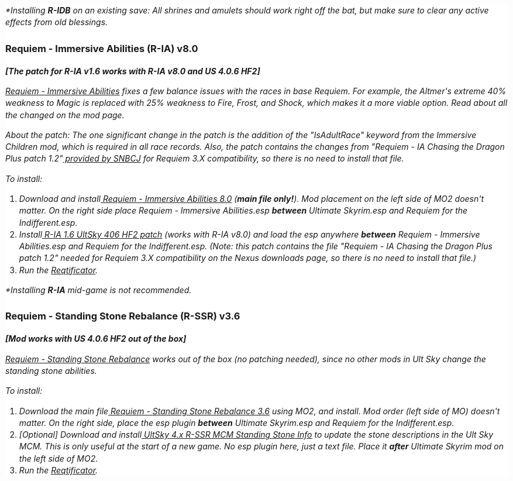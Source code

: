 
_*Installing **R-IDB** on an existing save: All shrines and amulets should work right off the bat, but make sure to clear any active effects from old blessings._


### Requiem - Immersive Abilities (R-IA) v8.0

**_[The patch for R-IA v1.6 works with R-IA v8.0 and US 4.0.6 HF2]_**

_[Requiem - Immersive Abilities](https://www.nexusmods.com/skyrim/mods/96880) fixes a few balance issues with the races in base Requiem. For example, the Altmer's extreme 40% weakness to Magic is replaced with 25% weakness to Fire, Frost, and Shock, which makes it a more viable option. Read about all the changed on the mod page._

_About the patch: The one significant change in the patch is the addition of the "IsAdultRace" keyword from the Immersive Children mod, which is required in all race records. Also, the patch contains the changes from "Requiem - IA Chasing the Dragon Plus patch 1.2"[ provided by SNBCJ](https://www.nexusmods.com/skyrim/mods/96880?tab=files) for Requiem 3.X compatibility, so there is no need to install that file._

_To install:_



1. _Download and install[ Requiem - Immersive Abilities 8.0](https://www.nexusmods.com/skyrim/mods/96880?tab=files) (**main file only!**). Mod placement on the left side of MO2 doesn't matter. On the right side place Requiem - Immersive Abilities.esp **between** Ultimate Skyrim.esp and Requiem for the Indifferent.esp._
2. _Install[ R-IA 1.6 UltSky 406 HF2 patch](https://drive.google.com/file/d/1G6MP_qGJnUUKoLrzR3_BizkcelddyWWx/view?usp=sharing) (works with R-IA v8.0) and load the esp anywhere **between** Requiem - Immersive Abilities.esp and Requiem for the Indifferent.esp. (Note: this patch contains the file "Requiem - IA Chasing the Dragon Plus patch 1.2" needed for Requiem 3.X compatibility on the Nexus downloads page, so there is no need to install that file.)_
3. _Run the [Reqtificator](https://wiki.wildlandermod.com/16OtherResources/UltSkyFAQ/##reqtificator-questions)._

_*Installing **R-IA** mid-game is not recommended._

### Requiem - Standing Stone Rebalance (R-SSR) v3.6

**_[Mod works with US 4.0.6 HF2 out of the box]_**

_[Requiem - Standing Stone Rebalance](https://www.nexusmods.com/skyrim/mods/88988) works out of the box (no patching needed), since no other mods in Ult Sky change the standing stone abilities._

_To install:_



1. _Download the main file[ Requiem - Standing Stone Rebalance 3.6](https://www.nexusmods.com/skyrim/mods/88988?tab=files) using MO2, and install. Mod order (left side of MO) doesn't matter. On the right side, place the esp plugin **between** Ultimate Skyrim.esp and Requiem for the Indifferent.esp._
2. _[Optional] Download and install[ UltSky 4.x R-SSR MCM Standing Stone Info](https://mega.nz/file/vU8TiALY#3Xx6BdDhvI58gEsp8UWNlKXconHaXAJYq3vD2GdRclk) to update the stone descriptions in the Ult Sky MCM. This is only useful at the start of a new game. No esp plugin here, just a text file. Place it **after** Ultimate Skyrim mod on the left side of MO2._
3. _Run the [Reqtificator](https://wiki.wildlandermod.com/16OtherResources/UltSkyFAQ/##reqtificator-questions)._
